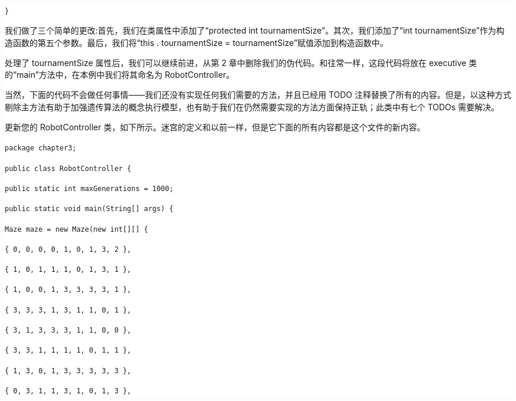 ```
}
```

我们做了三个简单的更改:首先，我们在类属性中添加了“protected int tournamentSize”。其次，我们添加了“int tournamentSize”作为构造函数的第五个参数。最后，我们将“this . tournamentSize = tournamentSize”赋值添加到构造函数中。

处理了 tournamentSize 属性后，我们可以继续前进，从第 2 章中删除我们的伪代码。和往常一样，这段代码将放在 executive 类的“main”方法中，在本例中我们将其命名为 RobotController。

当然，下面的代码不会做任何事情——我们还没有实现任何我们需要的方法，并且已经用 TODO 注释替换了所有的内容。但是，以这种方式剔除主方法有助于加强遗传算法的概念执行模型，也有助于我们在仍然需要实现的方法方面保持正轨；此类中有七个 TODOs 需要解决。

更新您的 RobotController 类，如下所示。迷宫的定义和以前一样，但是它下面的所有内容都是这个文件的新内容。

```
package chapter3;
```

```
public class RobotController {
```

```
public static int maxGenerations = 1000;
```

```
public static void main(String[] args) {
```

```
Maze maze = new Maze(new int[][] {
```

```
{ 0, 0, 0, 0, 1, 0, 1, 3, 2 },
```

```
{ 1, 0, 1, 1, 1, 0, 1, 3, 1 },
```

```
{ 1, 0, 0, 1, 3, 3, 3, 3, 1 },
```

```
{ 3, 3, 3, 1, 3, 1, 1, 0, 1 },
```

```
{ 3, 1, 3, 3, 3, 1, 1, 0, 0 },
```

```
{ 3, 3, 1, 1, 1, 1, 0, 1, 1 },
```

```
{ 1, 3, 0, 1, 3, 3, 3, 3, 3 },
```

```
{ 0, 3, 1, 1, 3, 1, 0, 1, 3 },
```
